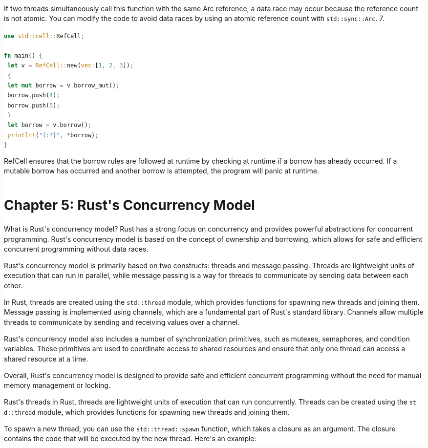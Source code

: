 If two threads simultaneously call this function with the same Arc reference, a data race may occur because the reference count is not atomic. You can modify the code to avoid data races by using an atomic reference count with `std::sync::Arc`.
7.

```rust
use std::cell::RefCell;

fn main() {
 let v = RefCell::new(vec![1, 2, 3]);
 {
 let mut borrow = v.borrow_mut();
 borrow.push(4);
 borrow.push(5);
 }
 let borrow = v.borrow();
 println!("{:?}", *borrow);
}
```

RefCell ensures that the borrow rules are followed at runtime by checking at runtime if a borrow has already occurred. If a mutable borrow has occurred and another borrow is attempted, the program will panic at runtime.

# Chapter 5: Rust's Concurrency Model

What is Rust's concurrency model?
Rust has a strong focus on concurrency and provides powerful abstractions for concurrent programming. Rust's concurrency model is based on the concept of ownership and borrowing, which allows for safe and efficient concurrent programming without data races.

Rust's concurrency model is primarily based on two constructs: threads and message passing. Threads are lightweight units of execution that can run in parallel, while message passing is a way for threads to communicate by sending data between each other.

In Rust, threads are created using the `std::thread` module, which provides functions for spawning new threads and joining them. Message passing is implemented using channels, which are a fundamental part of Rust's standard library. Channels allow multiple threads to communicate by sending and receiving values over a channel.

Rust's concurrency model also includes a number of synchronization primitives, such as mutexes, semaphores, and condition variables. These primitives are used to coordinate access to shared resources and ensure that only one thread can access a shared resource at a time.

Overall, Rust's concurrency model is designed to provide safe and efficient concurrent programming without the need for manual memory management or locking.

Rust's threads
In Rust, threads are lightweight units of execution that can run concurrently. Threads can be created using the `std::thread` module, which provides functions for spawning new threads and joining them.

To spawn a new thread, you can use the `std::thread::spawn` function, which takes a closure as an argument. The closure contains the code that will be executed by the new thread. Here's an example:
